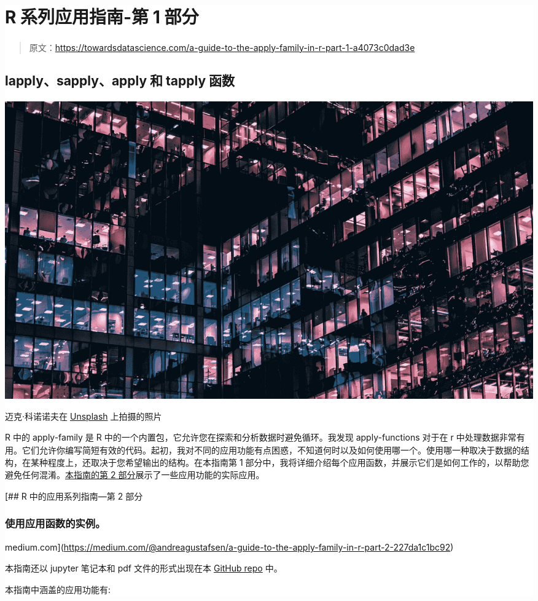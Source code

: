 # R 系列应用指南-第 1 部分

> 原文：<https://towardsdatascience.com/a-guide-to-the-apply-family-in-r-part-1-a4073c0dad3e>

## lapply、sapply、apply 和 tapply 函数

![](img/d4a41cde7fdcbac71ed1de81779368cb.png)

迈克·科诺诺夫在 [Unsplash](https://unsplash.com?utm_source=medium&utm_medium=referral) 上拍摄的照片

R 中的 apply-family 是 R 中的一个内置包，它允许您在探索和分析数据时避免循环。我发现 apply-functions 对于在 r 中处理数据非常有用。它们允许你编写简短有效的代码。起初，我对不同的应用功能有点困惑，不知道何时以及如何使用哪一个。使用哪一种取决于数据的结构，在某种程度上，还取决于您希望输出的结构。在本指南第 1 部分中，我将详细介绍每个应用函数，并展示它们是如何工作的，以帮助您避免任何混淆。[本指南的第 2 部分](https://medium.com/@andreagustafsen/a-guide-to-the-apply-family-in-r-part-2-227da1c1bc92)展示了一些应用功能的实际应用。

[](https://medium.com/@andreagustafsen/a-guide-to-the-apply-family-in-r-part-2-227da1c1bc92) [## R 中的应用系列指南—第 2 部分

### 使用应用函数的实例。

medium.com](https://medium.com/@andreagustafsen/a-guide-to-the-apply-family-in-r-part-2-227da1c1bc92) 

本指南还以 jupyter 笔记本和 pdf 文件的形式出现在本 [GitHub repo](https://github.com/TalkingDataScience/apply-family) 中。

本指南中涵盖的应用功能有:
